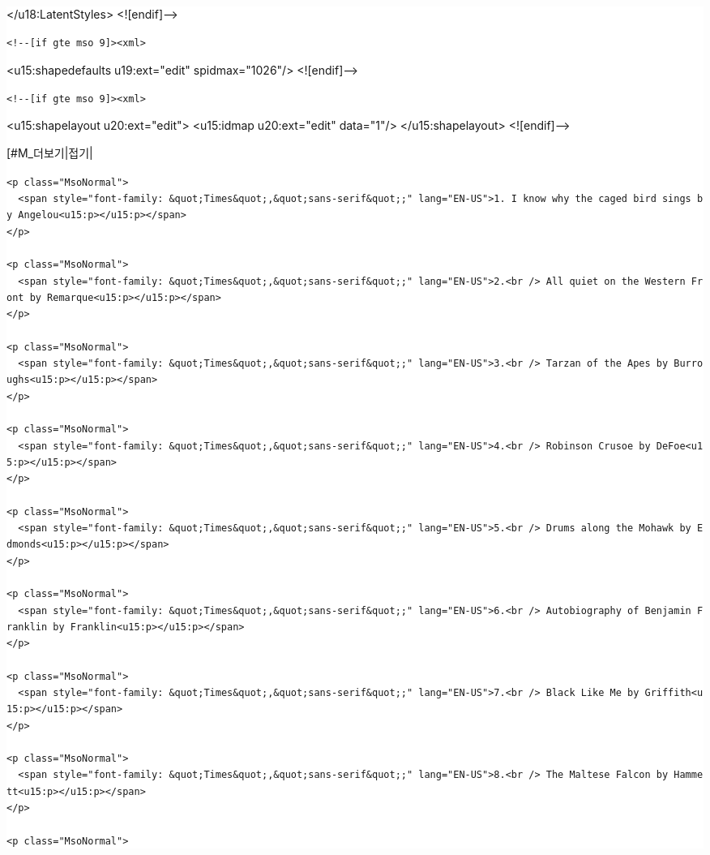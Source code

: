  </u18:LatentStyles>
</xml><![endif]-->
    
    <!--[if gte mso 9]><xml>
 <u15:shapedefaults u19:ext="edit" spidmax="1026"/>
</xml><![endif]-->
    
    <!--[if gte mso 9]><xml>
 <u15:shapelayout u20:ext="edit">
  <u15:idmap u20:ext="edit" data="1"/>
 </u15:shapelayout>
</xml><![endif]--></span>
  </p>
  
  <p>
    [#M_더보기|접기| 
    
    <p class="MsoNormal">
      <span style="font-family: &quot;Times&quot;,&quot;sans-serif&quot;;" lang="EN-US">1. I know why the caged bird sings by Angelou<u15:p></u15:p></span>
    </p>
    
    <p class="MsoNormal">
      <span style="font-family: &quot;Times&quot;,&quot;sans-serif&quot;;" lang="EN-US">2.<br /> All quiet on the Western Front by Remarque<u15:p></u15:p></span>
    </p>
    
    <p class="MsoNormal">
      <span style="font-family: &quot;Times&quot;,&quot;sans-serif&quot;;" lang="EN-US">3.<br /> Tarzan of the Apes by Burroughs<u15:p></u15:p></span>
    </p>
    
    <p class="MsoNormal">
      <span style="font-family: &quot;Times&quot;,&quot;sans-serif&quot;;" lang="EN-US">4.<br /> Robinson Crusoe by DeFoe<u15:p></u15:p></span>
    </p>
    
    <p class="MsoNormal">
      <span style="font-family: &quot;Times&quot;,&quot;sans-serif&quot;;" lang="EN-US">5.<br /> Drums along the Mohawk by Edmonds<u15:p></u15:p></span>
    </p>
    
    <p class="MsoNormal">
      <span style="font-family: &quot;Times&quot;,&quot;sans-serif&quot;;" lang="EN-US">6.<br /> Autobiography of Benjamin Franklin by Franklin<u15:p></u15:p></span>
    </p>
    
    <p class="MsoNormal">
      <span style="font-family: &quot;Times&quot;,&quot;sans-serif&quot;;" lang="EN-US">7.<br /> Black Like Me by Griffith<u15:p></u15:p></span>
    </p>
    
    <p class="MsoNormal">
      <span style="font-family: &quot;Times&quot;,&quot;sans-serif&quot;;" lang="EN-US">8.<br /> The Maltese Falcon by Hammett<u15:p></u15:p></span>
    </p>
    
    <p class="MsoNormal">

